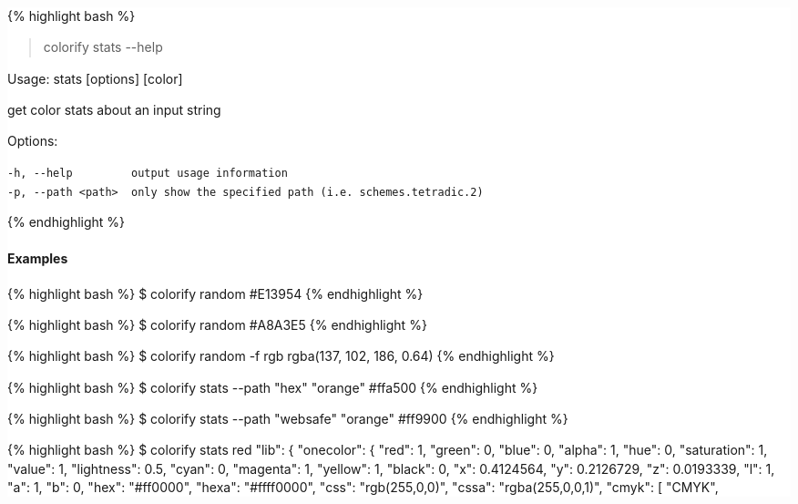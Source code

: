 {% highlight bash %}
> colorify stats --help

  Usage: stats [options] [color]

  get color stats about an input string

  Options:

    -h, --help         output usage information
    -p, --path <path>  only show the specified path (i.e. schemes.tetradic.2)
{% endhighlight %}

#### Examples

{% highlight bash %}
$ colorify random
#E13954
{% endhighlight %}

{% highlight bash %}
$ colorify random
#A8A3E5
{% endhighlight %}

{% highlight bash %}
$ colorify random -f rgb
rgba(137, 102, 186, 0.64)
{% endhighlight %}

{% highlight bash %}
$ colorify stats --path "hex" "orange"
#ffa500
{% endhighlight %}

{% highlight bash %}
$ colorify stats --path "websafe" "orange"
#ff9900
{% endhighlight %}

{% highlight bash %}
$ colorify stats red
  "lib": {
    "onecolor": {
      "red": 1,
      "green": 0,
      "blue": 0,
      "alpha": 1,
      "hue": 0,
      "saturation": 1,
      "value": 1,
      "lightness": 0.5,
      "cyan": 0,
      "magenta": 1,
      "yellow": 1,
      "black": 0,
      "x": 0.4124564,
      "y": 0.2126729,
      "z": 0.0193339,
      "l": 1,
      "a": 1,
      "b": 0,
      "hex": "#ff0000",
      "hexa": "#ffff0000",
      "css": "rgb(255,0,0)",
      "cssa": "rgba(255,0,0,1)",
      "cmyk": [
        "CMYK",
